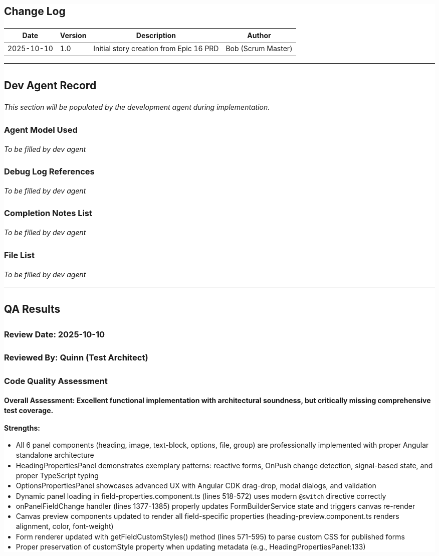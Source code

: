 
## Change Log

| Date       | Version | Description                             | Author             |
| ---------- | ------- | --------------------------------------- | ------------------ |
| 2025-10-10 | 1.0     | Initial story creation from Epic 16 PRD | Bob (Scrum Master) |

---

## Dev Agent Record

_This section will be populated by the development agent during implementation._

### Agent Model Used

_To be filled by dev agent_

### Debug Log References

_To be filled by dev agent_

### Completion Notes List

_To be filled by dev agent_

### File List

_To be filled by dev agent_

---

## QA Results

### Review Date: 2025-10-10

### Reviewed By: Quinn (Test Architect)

### Code Quality Assessment

**Overall Assessment: Excellent functional implementation with architectural soundness, but
critically missing comprehensive test coverage.**

**Strengths:**

- All 6 panel components (heading, image, text-block, options, file, group) are professionally
  implemented with proper Angular standalone architecture
- HeadingPropertiesPanel demonstrates exemplary patterns: reactive forms, OnPush change detection,
  signal-based state, and proper TypeScript typing
- OptionsPropertiesPanel showcases advanced UX with Angular CDK drag-drop, modal dialogs, and
  validation
- Dynamic panel loading in field-properties.component.ts (lines 518-572) uses modern `@switch`
  directive correctly
- onPanelFieldChange handler (lines 1377-1385) properly updates FormBuilderService state and
  triggers canvas re-render
- Canvas preview components updated to render all field-specific properties
  (heading-preview.component.ts renders alignment, color, font-weight)
- Form renderer updated with getFieldCustomStyles() method (lines 571-595) to parse custom CSS for
  published forms
- Proper preservation of customStyle property when updating metadata (e.g.,
  HeadingPropertiesPanel:133)
